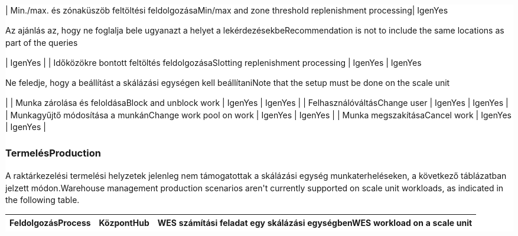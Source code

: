 | <span data-ttu-id="fc94c-482">Min./max. és zónaküszöb feltöltési feldolgozása</span><span class="sxs-lookup"><span data-stu-id="fc94c-482">Min/max and zone threshold replenishment processing</span></span>| <span data-ttu-id="fc94c-483">Igen</span><span class="sxs-lookup"><span data-stu-id="fc94c-483">Yes</span></span> <p><span data-ttu-id="fc94c-484">Az ajánlás az, hogy ne foglalja bele ugyanazt a helyet a lekérdezésekbe</span><span class="sxs-lookup"><span data-stu-id="fc94c-484">Recommendation is not to include the same locations as part of the queries</span></span></p>| <span data-ttu-id="fc94c-485">Igen</span><span class="sxs-lookup"><span data-stu-id="fc94c-485">Yes</span></span>                          |
| <span data-ttu-id="fc94c-486">Időközökre bontott feltöltés feldolgozása</span><span class="sxs-lookup"><span data-stu-id="fc94c-486">Slotting replenishment processing</span></span>                  | <span data-ttu-id="fc94c-487">Igen</span><span class="sxs-lookup"><span data-stu-id="fc94c-487">Yes</span></span>  | <span data-ttu-id="fc94c-488">Igen</span><span class="sxs-lookup"><span data-stu-id="fc94c-488">Yes</span></span><p><span data-ttu-id="fc94c-489">Ne feledje, hogy a beállítást a skálázási egységen kell beállítani</span><span class="sxs-lookup"><span data-stu-id="fc94c-489">Note that the setup must be done on the scale unit</span></span></p>                           |
| <span data-ttu-id="fc94c-490">Munka zárolása és feloldása</span><span class="sxs-lookup"><span data-stu-id="fc94c-490">Block and unblock work</span></span>                             | <span data-ttu-id="fc94c-491">Igen</span><span class="sxs-lookup"><span data-stu-id="fc94c-491">Yes</span></span> | <span data-ttu-id="fc94c-492">Igen</span><span class="sxs-lookup"><span data-stu-id="fc94c-492">Yes</span></span>                          |
| <span data-ttu-id="fc94c-493">Felhasználóváltás</span><span class="sxs-lookup"><span data-stu-id="fc94c-493">Change user</span></span>                                        | <span data-ttu-id="fc94c-494">Igen</span><span class="sxs-lookup"><span data-stu-id="fc94c-494">Yes</span></span> | <span data-ttu-id="fc94c-495">Igen</span><span class="sxs-lookup"><span data-stu-id="fc94c-495">Yes</span></span>                          |
| <span data-ttu-id="fc94c-496">Munkagyűjtő módosítása a munkán</span><span class="sxs-lookup"><span data-stu-id="fc94c-496">Change work pool on work</span></span>                           | <span data-ttu-id="fc94c-497">Igen</span><span class="sxs-lookup"><span data-stu-id="fc94c-497">Yes</span></span> | <span data-ttu-id="fc94c-498">Igen</span><span class="sxs-lookup"><span data-stu-id="fc94c-498">Yes</span></span>                          |
| <span data-ttu-id="fc94c-499">Munka megszakítása</span><span class="sxs-lookup"><span data-stu-id="fc94c-499">Cancel work</span></span>                                        | <span data-ttu-id="fc94c-500">Igen</span><span class="sxs-lookup"><span data-stu-id="fc94c-500">Yes</span></span> | <span data-ttu-id="fc94c-501">Igen</span><span class="sxs-lookup"><span data-stu-id="fc94c-501">Yes</span></span>                          |


### <a name="production"></a><span data-ttu-id="fc94c-502">Termelés</span><span class="sxs-lookup"><span data-stu-id="fc94c-502">Production</span></span>

<span data-ttu-id="fc94c-503">A raktárkezelési termelési helyzetek jelenleg nem támogatottak a skálázási egység munkaterheléseken, a következő táblázatban jelzett módon.</span><span class="sxs-lookup"><span data-stu-id="fc94c-503">Warehouse management production scenarios aren't currently supported on scale unit workloads, as indicated in the following table.</span></span>

| <span data-ttu-id="fc94c-504">Feldolgozás</span><span class="sxs-lookup"><span data-stu-id="fc94c-504">Process</span></span> | <span data-ttu-id="fc94c-505">Központ</span><span class="sxs-lookup"><span data-stu-id="fc94c-505">Hub</span></span> | <span data-ttu-id="fc94c-506">WES számítási feladat egy skálázási egységben</span><span class="sxs-lookup"><span data-stu-id="fc94c-506">WES workload on a scale unit</span></span> |
|---------|-----|------------------------------|